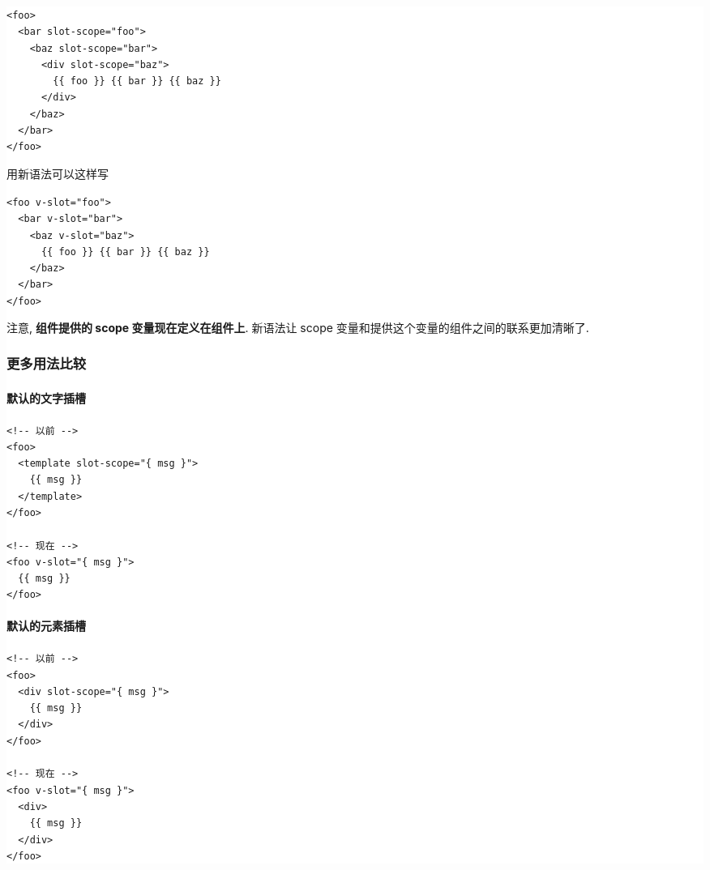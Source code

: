   ``` vue
  <foo>
    <bar slot-scope="foo">
      <baz slot-scope="bar">
        <div slot-scope="baz">
          {{ foo }} {{ bar }} {{ baz }}
        </div>
      </baz>
    </bar>
  </foo>
  ```

  用新语法可以这样写

  ``` vue
  <foo v-slot="foo">
    <bar v-slot="bar">
      <baz v-slot="baz">
        {{ foo }} {{ bar }} {{ baz }}
      </baz>
    </bar>
  </foo>
  ```

  注意, **组件提供的 scope 变量现在定义在组件上**. 新语法让 scope 变量和提供这个变量的组件之间的联系更加清晰了. 

### 更多用法比较

#### 默认的文字插槽

``` vue
<!-- 以前 -->
<foo>
  <template slot-scope="{ msg }">
    {{ msg }}
  </template>
</foo>

<!-- 现在 -->
<foo v-slot="{ msg }">
  {{ msg }}
</foo>
```

#### 默认的元素插槽

``` vue
<!-- 以前 -->
<foo>
  <div slot-scope="{ msg }">
    {{ msg }}
  </div>
</foo>

<!-- 现在 -->
<foo v-slot="{ msg }">
  <div>
    {{ msg }}
  </div>
</foo>
```
